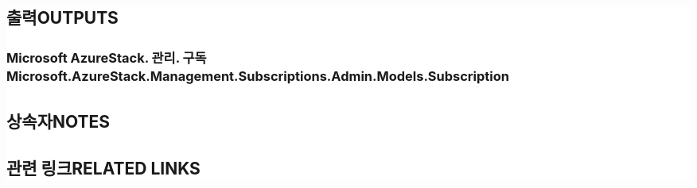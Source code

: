 ## <span data-ttu-id="c2524-138">출력</span><span class="sxs-lookup"><span data-stu-id="c2524-138">OUTPUTS</span></span>

### <span data-ttu-id="c2524-139">Microsoft AzureStack. 관리. 구독</span><span class="sxs-lookup"><span data-stu-id="c2524-139">Microsoft.AzureStack.Management.Subscriptions.Admin.Models.Subscription</span></span>

## <span data-ttu-id="c2524-140">상속자</span><span class="sxs-lookup"><span data-stu-id="c2524-140">NOTES</span></span>

## <span data-ttu-id="c2524-141">관련 링크</span><span class="sxs-lookup"><span data-stu-id="c2524-141">RELATED LINKS</span></span>

